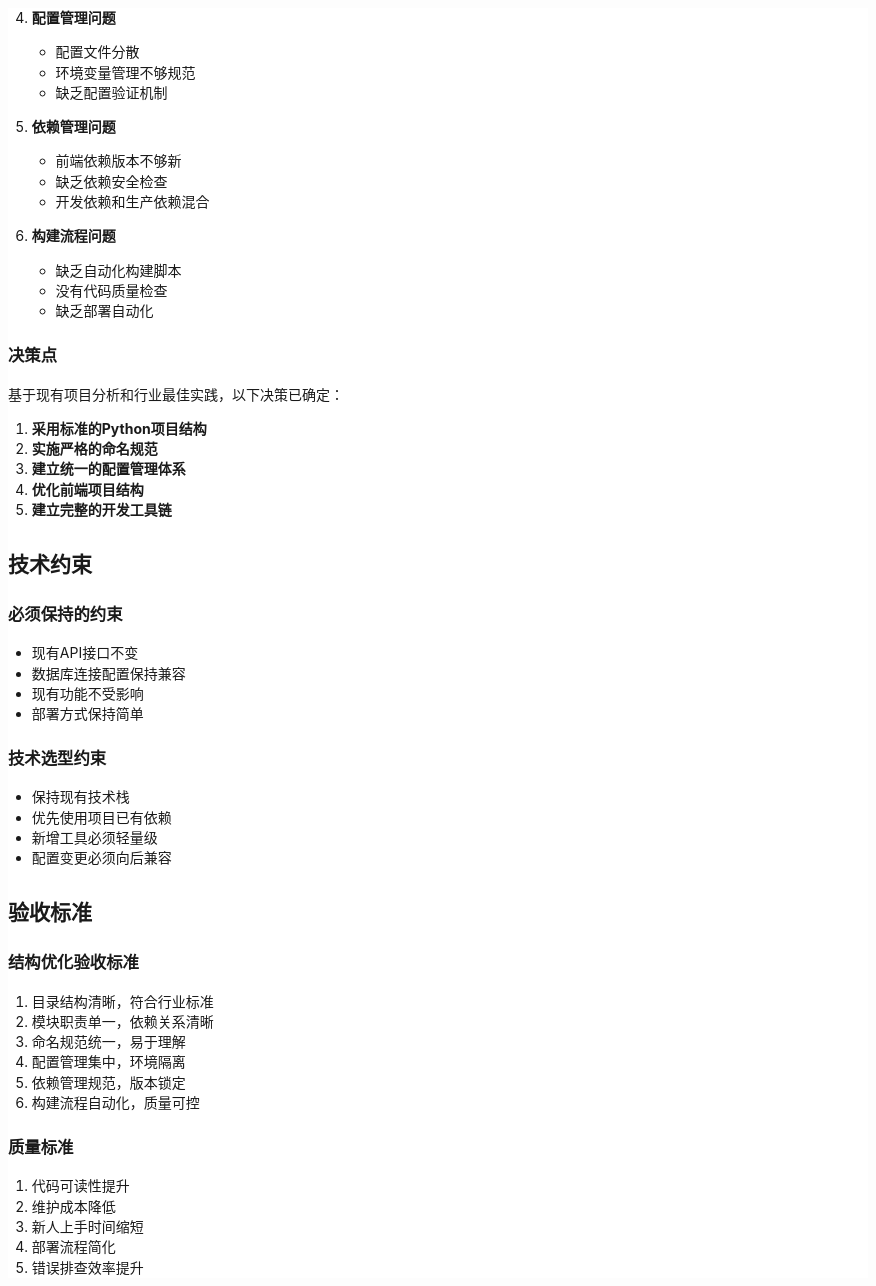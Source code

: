 4. **配置管理问题**
   - 配置文件分散
   - 环境变量管理不够规范
   - 缺乏配置验证机制

5. **依赖管理问题**
   - 前端依赖版本不够新
   - 缺乏依赖安全检查
   - 开发依赖和生产依赖混合

6. **构建流程问题**
   - 缺乏自动化构建脚本
   - 没有代码质量检查
   - 缺乏部署自动化

### 决策点
基于现有项目分析和行业最佳实践，以下决策已确定：

1. **采用标准的Python项目结构**
2. **实施严格的命名规范**
3. **建立统一的配置管理体系**
4. **优化前端项目结构**
5. **建立完整的开发工具链**

## 技术约束

### 必须保持的约束
- 现有API接口不变
- 数据库连接配置保持兼容
- 现有功能不受影响
- 部署方式保持简单

### 技术选型约束
- 保持现有技术栈
- 优先使用项目已有依赖
- 新增工具必须轻量级
- 配置变更必须向后兼容

## 验收标准

### 结构优化验收标准
1. 目录结构清晰，符合行业标准
2. 模块职责单一，依赖关系清晰
3. 命名规范统一，易于理解
4. 配置管理集中，环境隔离
5. 依赖管理规范，版本锁定
6. 构建流程自动化，质量可控

### 质量标准
1. 代码可读性提升
2. 维护成本降低
3. 新人上手时间缩短
4. 部署流程简化
5. 错误排查效率提升

